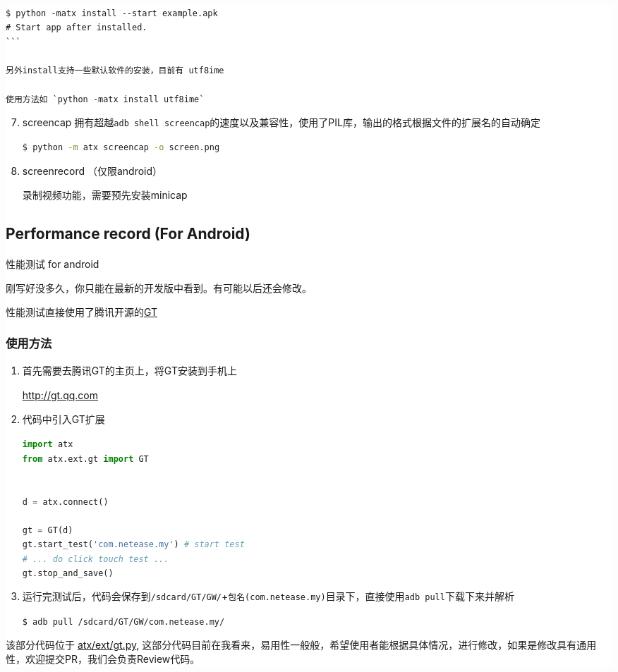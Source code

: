 	$ python -matx install --start example.apk
	# Start app after installed.
	```

	另外install支持一些默认软件的安装，目前有 utf8ime

	使用方法如 `python -matx install utf8ime`

7. screencap
	拥有超越`adb shell screencap`的速度以及兼容性，使用了PIL库，输出的格式根据文件的扩展名的自动确定

	```sh
	$ python -m atx screencap -o screen.png
	```

8. screenrecord （仅限android）

	录制视频功能，需要预先安装minicap

## Performance record (For Android)
性能测试 for android

刚写好没多久，你只能在最新的开发版中看到。有可能以后还会修改。

性能测试直接使用了腾讯开源的[GT](http://gt.qq.com/)

### 使用方法
1. 首先需要去腾讯GT的主页上，将GT安装到手机上

	<http://gt.qq.com>

2. 代码中引入GT扩展

	```python
	import atx
	from atx.ext.gt import GT


	d = atx.connect()

	gt = GT(d)
	gt.start_test('com.netease.my') # start test
	# ... do click touch test ...
	gt.stop_and_save()
	```

3. 运行完测试后，代码会保存到`/sdcard/GT/GW/`+`包名(com.netease.my)`目录下，直接使用`adb pull`下载下来并解析

	```
	$ adb pull /sdcard/GT/GW/com.netease.my/
	```

该部分代码位于 [atx/ext/gt.py](atx/ext/gt.py), 这部分代码目前在我看来，易用性一般般，希望使用者能根据具体情况，进行修改，如果是修改具有通用性，欢迎提交PR，我们会负责Review代码。
